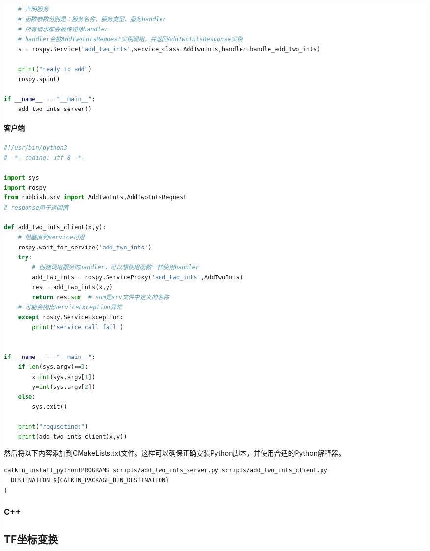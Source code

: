 ```python
    # 声明服务
    # 函数参数分别是：服务名称、服务类型、服务handler
    # 所有请求都会被传递给handler
    # handler会被AddTwoIntsRequest实例调用，并返回AddTwoIntsResponse实例
    s = rospy.Service('add_two_ints',service_class=AddTwoInts,handler=handle_add_two_ints)
    
    print("ready to add")
    rospy.spin()

if __name__ == "__main__":
    add_two_ints_server()
```


#### 客户端

```python
#!/usr/bin/python3
# -*- coding: utf-8 -*-

import sys
import rospy
from rubbish.srv import AddTwoInts,AddTwoIntsRequest
# response用于返回值

def add_two_ints_client(x,y):
    # 阻塞直到service可用
    rospy.wait_for_service('add_two_ints')
    try:
        # 创建调用服务的handler，可以想使用函数一样使用handler
        add_two_ints = rospy.ServiceProxy('add_two_ints',AddTwoInts)
        res = add_two_ints(x,y)
        return res.sum  # sum是srv文件中定义的名称
    # 可能会抛出ServiceException异常
    except rospy.ServiceException:
        print('service call fail')


if __name__ == "__main__":
    if len(sys.argv)==3:
        x=int(sys.argv[1])
        y=int(sys.argv[2])
    else:
        sys.exit()
    
    print("requseting:")
    print(add_two_ints_client(x,y))
```

然后将以下内容添加到CMakeLists.txt文件。这样可以确保正确安装Python脚本，并使用合适的Python解释器。

```
catkin_install_python(PROGRAMS scripts/add_two_ints_server.py scripts/add_two_ints_client.py
  DESTINATION ${CATKIN_PACKAGE_BIN_DESTINATION}
)
```


### C++


## TF坐标变换

